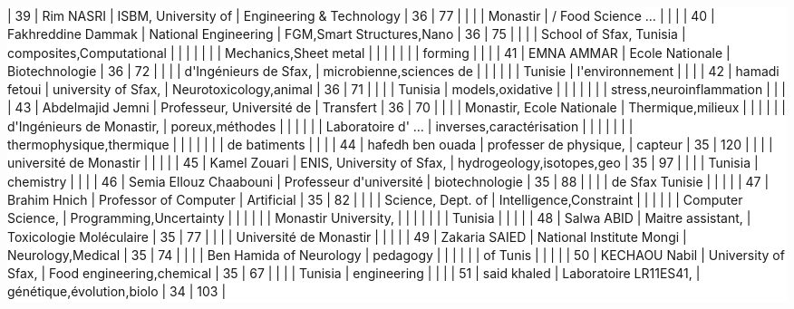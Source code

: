 | 39    | Rim NASRI                 | ISBM, University of       | Engineering & Technology  | 36     | 77       |
|       |                           | Monastir                  | / Food Science …          |        |          |
| 40    | Fakhreddine Dammak        | National Engineering      | FGM,Smart Structures,Nano | 36     | 75       |
|       |                           | School of Sfax, Tunisia   | composites,Computational  |        |          |
|       |                           |                           | Mechanics,Sheet metal     |        |          |
|       |                           |                           | forming                   |        |          |
| 41    | EMNA AMMAR                | Ecole Nationale           | Biotechnologie            | 36     | 72       |
|       |                           | d'Ingénieurs de Sfax,     | microbienne,sciences de   |        |          |
|       |                           | Tunisie                   | l'environnement           |        |          |
| 42    | hamadi fetoui             | university of Sfax,       | Neurotoxicology,animal    | 36     | 71       |
|       |                           | Tunisia                   | models,oxidative          |        |          |
|       |                           |                           | stress,neuroinflammation  |        |          |
| 43    | Abdelmajid Jemni          | Professeur, Université de | Transfert                 | 36     | 70       |
|       |                           | Monastir, Ecole Nationale | Thermique,milieux         |        |          |
|       |                           | d'Ingénieurs de Monastir, | poreux,méthodes           |        |          |
|       |                           | Laboratoire d' …          | inverses,caractérisation  |        |          |
|       |                           |                           | thermophysique,thermique  |        |          |
|       |                           |                           | de batiments              |        |          |
| 44    | hafedh ben ouada          | professer de physique,    | capteur                   | 35     | 120      |
|       |                           | université de Monastir    |                           |        |          |
| 45    | Kamel Zouari              | ENIS, University of Sfax, | hydrogeology,isotopes,geo | 35     | 97       |
|       |                           | Tunisia                   | chemistry                 |        |          |
| 46    | Semia Ellouz Chaabouni    | Professeur d'université   | biotechnologie            | 35     | 88       |
|       |                           | de Sfax Tunisie           |                           |        |          |
| 47    | Brahim Hnich              | Professor of Computer     | Artificial                | 35     | 82       |
|       |                           | Science, Dept. of         | Intelligence,Constraint   |        |          |
|       |                           | Computer Science,         | Programming,Uncertainty   |        |          |
|       |                           | Monastir University,      |                           |        |          |
|       |                           | Tunisia                   |                           |        |          |
| 48    | Salwa ABID                | Maitre assistant,         | Toxicologie Moléculaire   | 35     | 77       |
|       |                           | Université de Monastir    |                           |        |          |
| 49    | Zakaria SAIED             | National Institute Mongi  | Neurology,Medical         | 35     | 74       |
|       |                           | Ben Hamida of Neurology   | pedagogy                  |        |          |
|       |                           | of Tunis                  |                           |        |          |
| 50    | KECHAOU Nabil             | University of Sfax,       | Food engineering,chemical | 35     | 67       |
|       |                           | Tunisia                   | engineering               |        |          |
| 51    | said khaled               | Laboratoire LR11ES41,     | génétique,évolution,biolo | 34     | 103      |